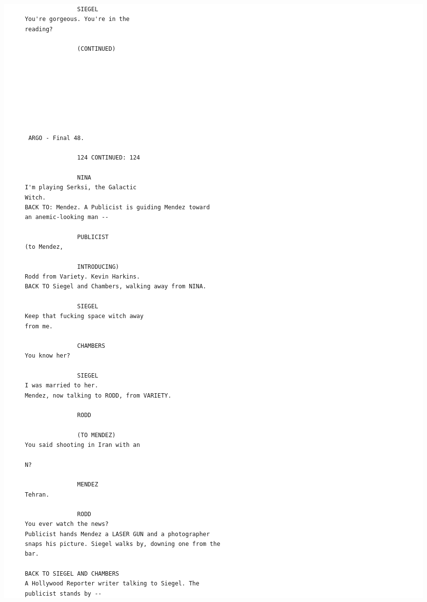                          SIEGEL
          You're gorgeous. You're in the
          reading?

                         (CONTINUED)

                         

                         

                         

                         
           ARGO - Final 48.

                         124 CONTINUED: 124

                         NINA
          I'm playing Serksi, the Galactic
          Witch.
          BACK TO: Mendez. A Publicist is guiding Mendez toward
          an anemic-looking man --

                         PUBLICIST
          (to Mendez,

                         INTRODUCING)
          Rodd from Variety. Kevin Harkins.
          BACK TO Siegel and Chambers, walking away from NINA.

                         SIEGEL
          Keep that fucking space witch away
          from me.

                         CHAMBERS
          You know her?

                         SIEGEL
          I was married to her.
          Mendez, now talking to RODD, from VARIETY.

                         RODD

                         (TO MENDEZ)
          You said shooting in Iran with an

          N?

                         MENDEZ
          Tehran.

                         RODD
          You ever watch the news?
          Publicist hands Mendez a LASER GUN and a photographer
          snaps his picture. Siegel walks by, downing one from the
          bar. 

          BACK TO SIEGEL AND CHAMBERS
          A Hollywood Reporter writer talking to Siegel. The 
          publicist stands by --
